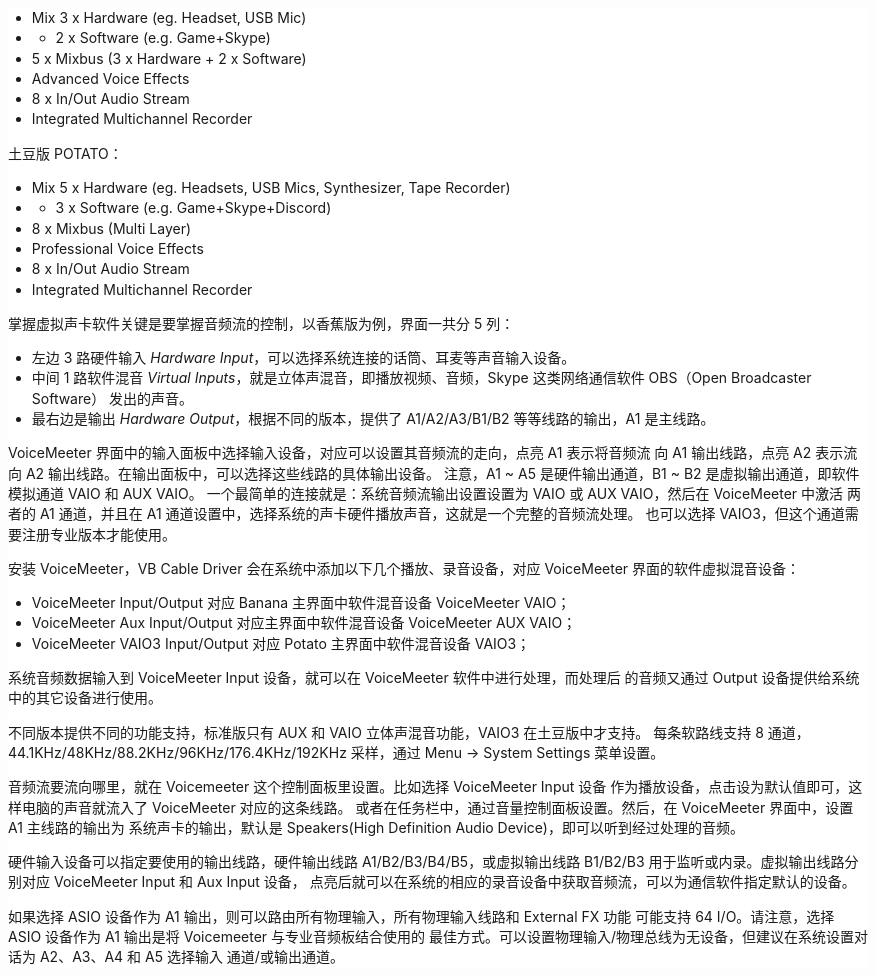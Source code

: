 - Mix 3 x Hardware (eg. Headset, USB Mic)
- + 2 x Software (e.g. Game+Skype)
- 5 x Mixbus (3 x Hardware + 2 x Software)
- Advanced Voice Effects
- 8 x In/Out Audio Stream
- Integrated Multichannel Recorder

土豆版 POTATO：

- Mix 5 x Hardware (eg. Headsets, USB Mics, Synthesizer, Tape Recorder)
- + 3 x Software (e.g. Game+Skype+Discord)
- 8 x Mixbus (Multi Layer)
- Professional Voice Effects
- 8 x In/Out Audio Stream
- Integrated Multichannel Recorder


掌握虚拟声卡软件关键是要掌握音频流的控制，以香蕉版为例，界面一共分 5 列：

- 左边 3 路硬件输入 *Hardware Input*，可以选择系统连接的话筒、耳麦等声音输入设备。
- 中间 1 路软件混音 *Virtual Inputs*，就是立体声混音，即播放视频、音频，Skype 这类网络通信软件 OBS（Open Broadcaster Software） 发出的声音。
- 最右边是输出 *Hardware Output*，根据不同的版本，提供了 A1/A2/A3/B1/B2 等等线路的输出，A1 是主线路。

VoiceMeeter 界面中的输入面板中选择输入设备，对应可以设置其音频流的走向，点亮 A1 表示将音频流
向 A1 输出线路，点亮 A2 表示流向 A2 输出线路。在输出面板中，可以选择这些线路的具体输出设备。
注意，A1 ~ A5 是硬件输出通道，B1 ~ B2 是虚拟输出通道，即软件模拟通道 VAIO 和 AUX VAIO。
一个最简单的连接就是：系统音频流输出设置设置为 VAIO 或 AUX VAIO，然后在 VoiceMeeter 中激活
两者的 A1 通道，并且在 A1 通道设置中，选择系统的声卡硬件播放声音，这就是一个完整的音频流处理。
也可以选择 VAIO3，但这个通道需要注册专业版本才能使用。

安装 VoiceMeeter，VB Cable Driver 会在系统中添加以下几个播放、录音设备，对应 VoiceMeeter 界面的软件虚拟混音设备：

- VoiceMeeter Input/Output 对应 Banana 主界面中软件混音设备 VoiceMeeter VAIO；
- VoiceMeeter Aux Input/Output 对应主界面中软件混音设备 VoiceMeeter AUX VAIO；
- VoiceMeeter VAIO3 Input/Output 对应 Potato 主界面中软件混音设备 VAIO3；

系统音频数据输入到 VoiceMeeter Input 设备，就可以在 VoiceMeeter 软件中进行处理，而处理后
的音频又通过 Output 设备提供给系统中的其它设备进行使用。

不同版本提供不同的功能支持，标准版只有 AUX 和 VAIO 立体声混音功能，VAIO3 在土豆版中才支持。
每条软路线支持 8 通道，44.1KHz/48KHz/88.2KHz/96KHz/176.4KHz/192KHz 采样，通过 
Menu -> System Settings 菜单设置。

音频流要流向哪里，就在 Voicemeeter 这个控制面板里设置。比如选择 VoiceMeeter Input 设备
作为播放设备，点击设为默认值即可，这样电脑的声音就流入了 VoiceMeeter 对应的这条线路。
或者在任务栏中，通过音量控制面板设置。然后，在 VoiceMeeter 界面中，设置 A1 主线路的输出为
系统声卡的输出，默认是 Speakers(High Definition Audio Device)，即可以听到经过处理的音频。

硬件输入设备可以指定要使用的输出线路，硬件输出线路 A1/B2/B3/B4/B5，或虚拟输出线路 B1/B2/B3 
用于监听或内录。虚拟输出线路分别对应 VoiceMeeter Input 和 Aux Input 设备，
点亮后就可以在系统的相应的录音设备中获取音频流，可以为通信软件指定默认的设备。

如果选择 ASIO 设备作为 A1 输出，则可以路由所有物理输入，所有物理输入线路和 External FX 功能
可能支持 64 I/O。请注意，选择 ASIO 设备作为 A1 输出是将 Voicemeeter 与专业音频板结合使用的
最佳方式。可以设置物理输入/物理总线为无设备，但建议在系统设置对话为 A2、A3、A4 和 A5 选择输入
通道/或输出通道。

